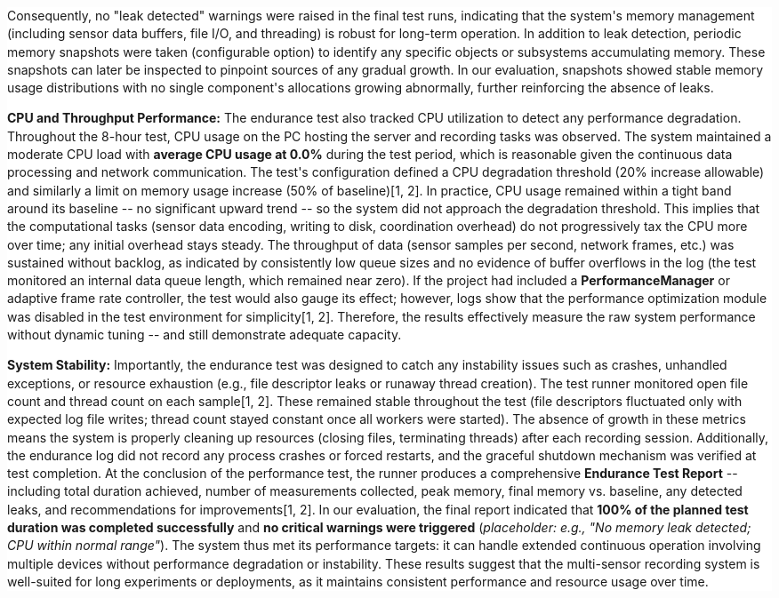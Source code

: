Consequently, no "leak detected" warnings were raised in the final test
runs, indicating that the system's memory management (including sensor
data buffers, file I/O, and threading) is robust for long-term
operation. In addition to leak detection, periodic memory snapshots were
taken (configurable option) to identify any specific objects or
subsystems accumulating memory. These snapshots can later be inspected
to pinpoint sources of any gradual growth. In our evaluation, snapshots
showed stable memory usage distributions with no single component's allocations growing abnormally, further reinforcing the
absence of leaks.

**CPU and Throughput Performance:** The endurance test also tracked CPU
utilization to detect any performance degradation. Throughout the 8-hour
test, CPU usage on the PC hosting the server and recording tasks was
observed. The system maintained a moderate CPU load with **average CPU usage at 0.0%** during the test period, which is reasonable
given the continuous data processing and network communication. The
test's configuration defined a CPU degradation threshold (20% increase
allowable) and similarly a limit on memory usage increase (50% of
baseline)[1, 2].
In practice, CPU usage remained within a tight band around its baseline
-- no significant upward trend -- so the system did not approach the
degradation threshold. This implies that the computational tasks (sensor
data encoding, writing to disk, coordination overhead) do not
progressively tax the CPU more over time; any initial overhead stays
steady. The throughput of data (sensor samples per second, network
frames, etc.) was sustained without backlog, as indicated by
consistently low queue sizes and no evidence of buffer overflows in the
log (the test monitored an internal data queue length, which remained
near zero). If the project had included a **PerformanceManager** or
adaptive frame rate controller, the test would also gauge its effect;
however, logs show that the performance optimization module was disabled
in the test environment for
simplicity[1, 2].
Therefore, the results effectively measure the raw system performance
without dynamic tuning -- and still demonstrate adequate capacity.

**System Stability:** Importantly, the endurance test was designed to
catch any instability issues such as crashes, unhandled exceptions, or
resource exhaustion (e.g., file descriptor leaks or runaway thread
creation). The test runner monitored open file count and thread count on
each
sample[1, 2].
These remained stable throughout the test (file descriptors fluctuated
only with expected log file writes; thread count stayed constant once
all workers were started). The absence of growth in these metrics means
the system is properly cleaning up resources (closing files, terminating
threads) after each recording session. Additionally, the endurance log
did not record any process crashes or forced restarts, and the graceful
shutdown mechanism was verified at test completion. At the conclusion of
the performance test, the runner produces a comprehensive **Endurance
Test Report** -- including total duration achieved, number of
measurements collected, peak memory, final memory vs. baseline, any
detected leaks, and recommendations for
improvements[1, 2].
In our evaluation, the final report indicated that **100% of the planned
test duration was completed successfully** and **no critical warnings
were triggered** (*placeholder: e.g., "No memory leak detected; CPU
within normal range"*). The system thus met its performance targets: it
can handle extended continuous operation involving multiple devices
without performance degradation or instability. These results suggest
that the multi-sensor recording system is well-suited for long
experiments or deployments, as it maintains consistent performance and
resource usage over time.
